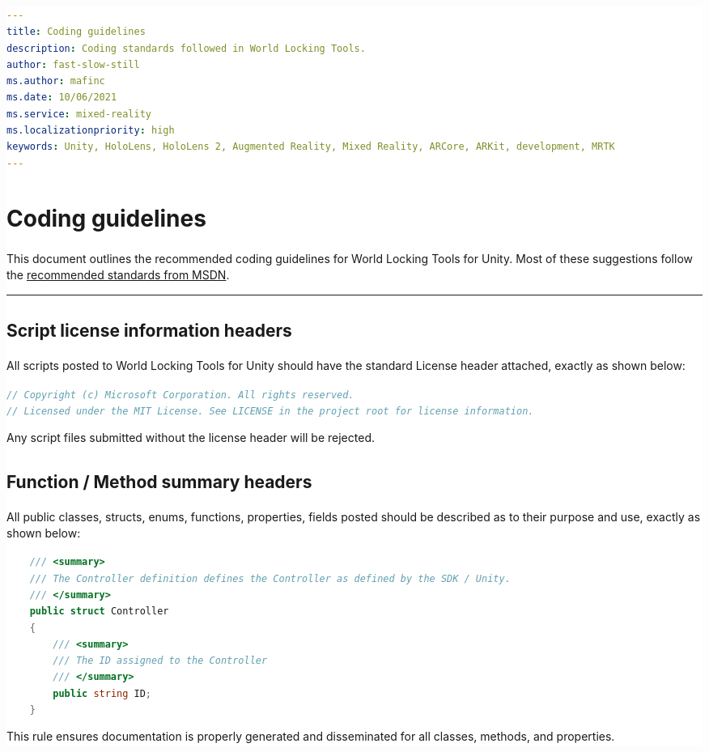 ```yaml
---
title: Coding guidelines
description: Coding standards followed in World Locking Tools.
author: fast-slow-still
ms.author: mafinc
ms.date: 10/06/2021
ms.service: mixed-reality
ms.localizationpriority: high
keywords: Unity, HoloLens, HoloLens 2, Augmented Reality, Mixed Reality, ARCore, ARKit, development, MRTK
---
```


# Coding guidelines

This document outlines the recommended coding guidelines for World Locking Tools for Unity.  Most of these suggestions follow the [recommended standards from MSDN](/dotnet/csharp/programming-guide/inside-a-program/coding-conventions).

---

## Script license information headers

All scripts posted to World Locking Tools for Unity should have the standard License header attached, exactly as shown below:

```c#
// Copyright (c) Microsoft Corporation. All rights reserved.
// Licensed under the MIT License. See LICENSE in the project root for license information.
```

Any script files submitted without the license header will be rejected.

## Function / Method summary headers

All public classes, structs, enums, functions, properties, fields posted should be described as to their purpose and use, exactly as shown below:

```c#
    /// <summary>
    /// The Controller definition defines the Controller as defined by the SDK / Unity.
    /// </summary>
    public struct Controller
    {
        /// <summary>
        /// The ID assigned to the Controller
        /// </summary>
        public string ID;
    }
```

This rule ensures documentation is properly generated and disseminated for all classes, methods, and properties.
